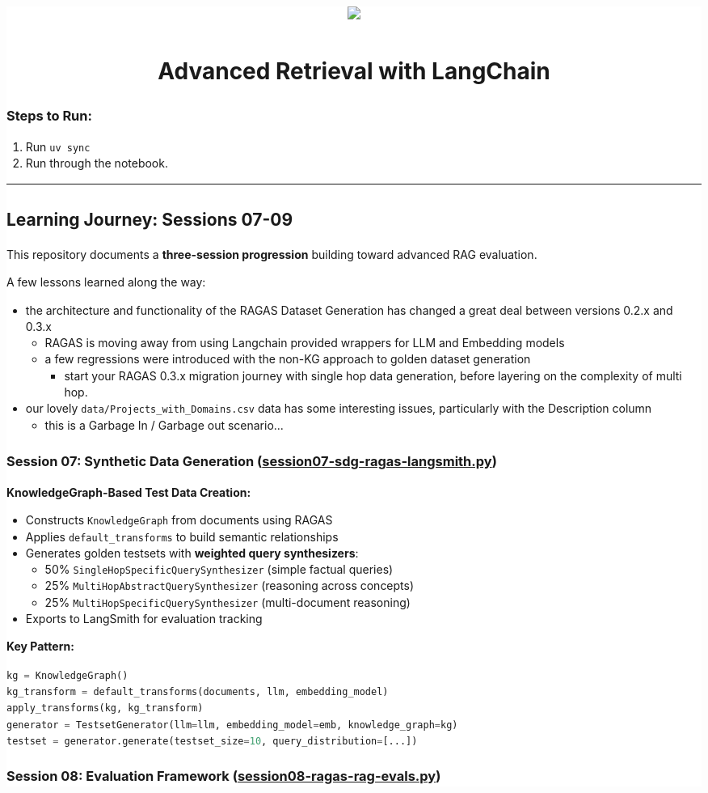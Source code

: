 <p align = "center" draggable=”false” ><img src="https://github.com/AI-Maker-Space/LLM-Dev-101/assets/37101144/d1343317-fa2f-41e1-8af1-1dbb18399719" 
     width="200px"
     height="auto"/>
</p>

## <h1 align="center" id="heading">Advanced Retrieval with LangChain</h1>

### Steps to Run:

1. Run `uv sync`
2. Run through the notebook.

---

## Learning Journey: Sessions 07-09

This repository documents a **three-session progression** building toward advanced RAG evaluation.

A few lessons learned along the way:
- the architecture and functionality of the RAGAS Dataset Generation has changed a great deal between versions 0.2.x and 0.3.x
  - RAGAS is moving away from using Langchain provided wrappers for LLM and Embedding models
  - a few regressions were introduced with the non-KG approach to golden dataset generation
    - start your RAGAS 0.3.x migration journey with single hop data generation, before layering on the complexity of multi hop.
- our lovely `data/Projects_with_Domains.csv` data has some interesting issues, particularly with the Description column
  - this is a Garbage In / Garbage out scenario...

### Session 07: Synthetic Data Generation ([session07-sdg-ragas-langsmith.py](session07-sdg-ragas-langsmith.py))

**KnowledgeGraph-Based Test Data Creation:**
- Constructs `KnowledgeGraph` from documents using RAGAS
- Applies `default_transforms` to build semantic relationships
- Generates golden testsets with **weighted query synthesizers**:
  - 50% `SingleHopSpecificQuerySynthesizer` (simple factual queries)
  - 25% `MultiHopAbstractQuerySynthesizer` (reasoning across concepts)
  - 25% `MultiHopSpecificQuerySynthesizer` (multi-document reasoning)
- Exports to LangSmith for evaluation tracking

**Key Pattern:**
```python
kg = KnowledgeGraph()
kg_transform = default_transforms(documents, llm, embedding_model)
apply_transforms(kg, kg_transform)
generator = TestsetGenerator(llm=llm, embedding_model=emb, knowledge_graph=kg)
testset = generator.generate(testset_size=10, query_distribution=[...])
```

### Session 08: Evaluation Framework ([session08-ragas-rag-evals.py](session08-ragas-rag-evals.py))
